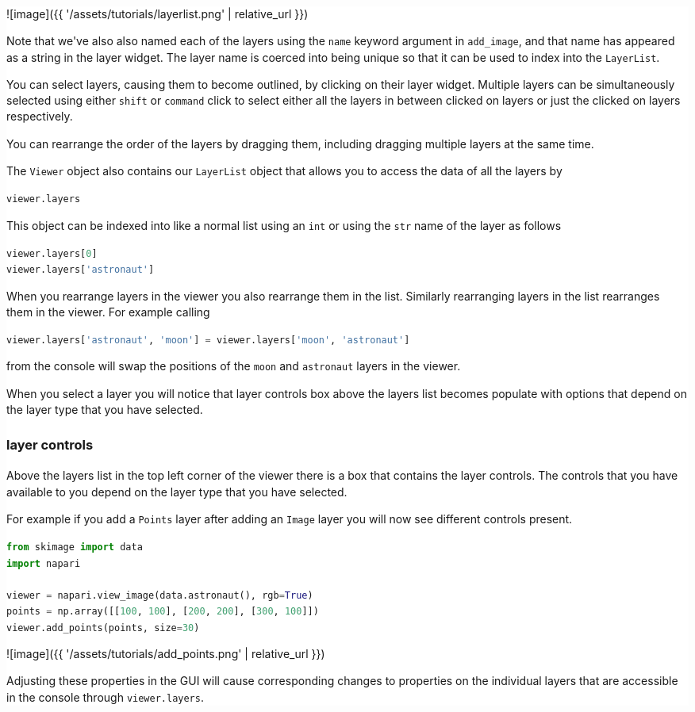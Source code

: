 ![image]({{ '/assets/tutorials/layerlist.png' | relative_url }})

Note that we've also also named each of the layers using the `name` keyword argument in `add_image`, and that name has appeared as a string in the layer widget. The layer name is coerced into being unique so that it can be used to index into the `LayerList`.

You can select layers, causing them to become outlined, by clicking on their layer widget. Multiple layers can be simultaneously selected using either `shift` or `command` click to select either all the layers in between clicked on layers or just the clicked on layers respectively.

You can rearrange the order of the layers by dragging them, including dragging multiple layers at the same time.

The `Viewer` object also contains our `LayerList` object that allows you to access the data of all the layers by

```python
viewer.layers
```
This object can be indexed into like a normal list using an `int` or using the `str` name of the layer as follows

```python
viewer.layers[0]
viewer.layers['astronaut']
```
When you rearrange layers in the viewer you also rearrange them in the list. Similarly rearranging layers in the list rearranges them in the viewer. For example calling

```python
viewer.layers['astronaut', 'moon'] = viewer.layers['moon', 'astronaut']
```
from the console will swap the positions of the `moon` and `astronaut` layers in the viewer.

When you select a layer you will notice that layer controls box above the layers list becomes populate with options that depend on the layer type that you have selected.

### layer controls

Above the layers list in the top left corner of the viewer there is a box that contains the layer controls. The controls that you have available to you depend on the layer type that you have selected.

For example if you add a `Points` layer after adding an `Image` layer you will now see different controls present.
```python
from skimage import data
import napari

viewer = napari.view_image(data.astronaut(), rgb=True)
points = np.array([[100, 100], [200, 200], [300, 100]])
viewer.add_points(points, size=30)
```

![image]({{ '/assets/tutorials/add_points.png' | relative_url }})

Adjusting these properties in the GUI will cause corresponding changes to properties on the individual layers that are accessible in the console through `viewer.layers`.
